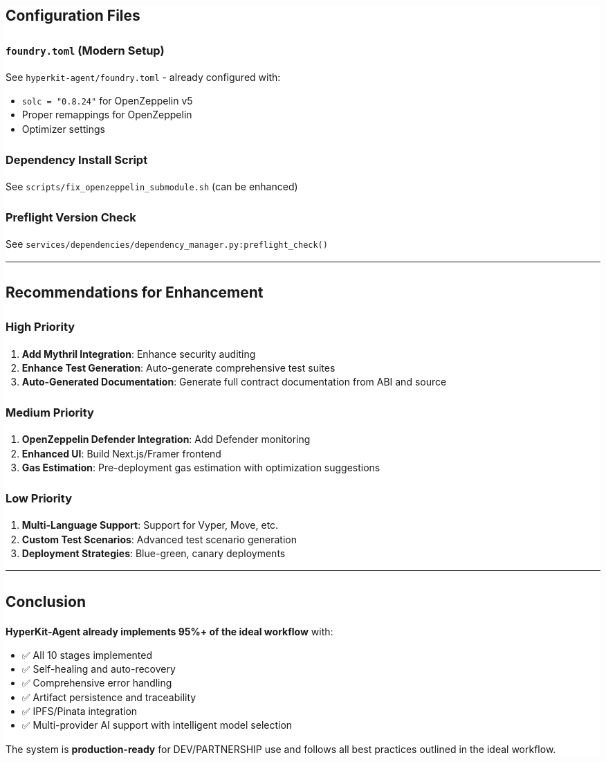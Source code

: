 
## Configuration Files

### `foundry.toml` (Modern Setup)
See `hyperkit-agent/foundry.toml` - already configured with:
- `solc = "0.8.24"` for OpenZeppelin v5
- Proper remappings for OpenZeppelin
- Optimizer settings

### Dependency Install Script
See `scripts/fix_openzeppelin_submodule.sh` (can be enhanced)

### Preflight Version Check
See `services/dependencies/dependency_manager.py:preflight_check()`

---

## Recommendations for Enhancement

### High Priority
1. **Add Mythril Integration**: Enhance security auditing
2. **Enhance Test Generation**: Auto-generate comprehensive test suites
3. **Auto-Generated Documentation**: Generate full contract documentation from ABI and source

### Medium Priority
1. **OpenZeppelin Defender Integration**: Add Defender monitoring
2. **Enhanced UI**: Build Next.js/Framer frontend
3. **Gas Estimation**: Pre-deployment gas estimation with optimization suggestions

### Low Priority
1. **Multi-Language Support**: Support for Vyper, Move, etc.
2. **Custom Test Scenarios**: Advanced test scenario generation
3. **Deployment Strategies**: Blue-green, canary deployments

---

## Conclusion

**HyperKit-Agent already implements 95%+ of the ideal workflow** with:
- ✅ All 10 stages implemented
- ✅ Self-healing and auto-recovery
- ✅ Comprehensive error handling
- ✅ Artifact persistence and traceability
- ✅ IPFS/Pinata integration
- ✅ Multi-provider AI support with intelligent model selection

The system is **production-ready** for DEV/PARTNERSHIP use and follows all best practices outlined in the ideal workflow.


